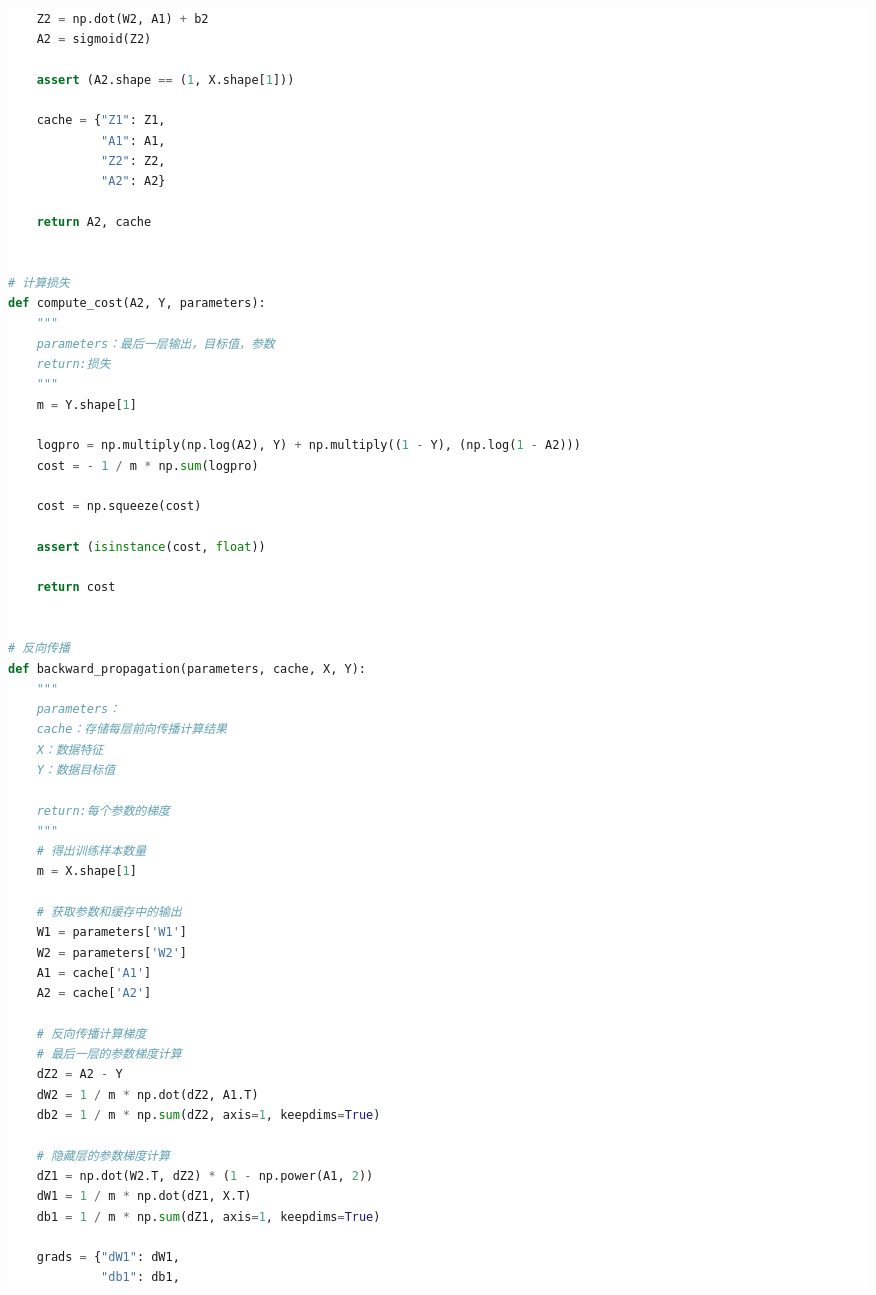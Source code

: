 ```python
    Z2 = np.dot(W2, A1) + b2
    A2 = sigmoid(Z2)

    assert (A2.shape == (1, X.shape[1]))

    cache = {"Z1": Z1,
             "A1": A1,
             "Z2": Z2,
             "A2": A2}

    return A2, cache


# 计算损失
def compute_cost(A2, Y, parameters):
    """
    parameters：最后一层输出，目标值，参数
    return:损失
    """
    m = Y.shape[1]

    logpro = np.multiply(np.log(A2), Y) + np.multiply((1 - Y), (np.log(1 - A2)))
    cost = - 1 / m * np.sum(logpro)

    cost = np.squeeze(cost)

    assert (isinstance(cost, float))

    return cost


# 反向传播
def backward_propagation(parameters, cache, X, Y):
    """
    parameters：
    cache：存储每层前向传播计算结果
    X：数据特征
    Y：数据目标值

    return:每个参数的梯度
    """
    # 得出训练样本数量
    m = X.shape[1]

    # 获取参数和缓存中的输出
    W1 = parameters['W1']
    W2 = parameters['W2']
    A1 = cache['A1']
    A2 = cache['A2']

    # 反向传播计算梯度
    # 最后一层的参数梯度计算
    dZ2 = A2 - Y
    dW2 = 1 / m * np.dot(dZ2, A1.T)
    db2 = 1 / m * np.sum(dZ2, axis=1, keepdims=True)

    # 隐藏层的参数梯度计算
    dZ1 = np.dot(W2.T, dZ2) * (1 - np.power(A1, 2))
    dW1 = 1 / m * np.dot(dZ1, X.T)
    db1 = 1 / m * np.sum(dZ1, axis=1, keepdims=True)

    grads = {"dW1": dW1,
             "db1": db1,
```